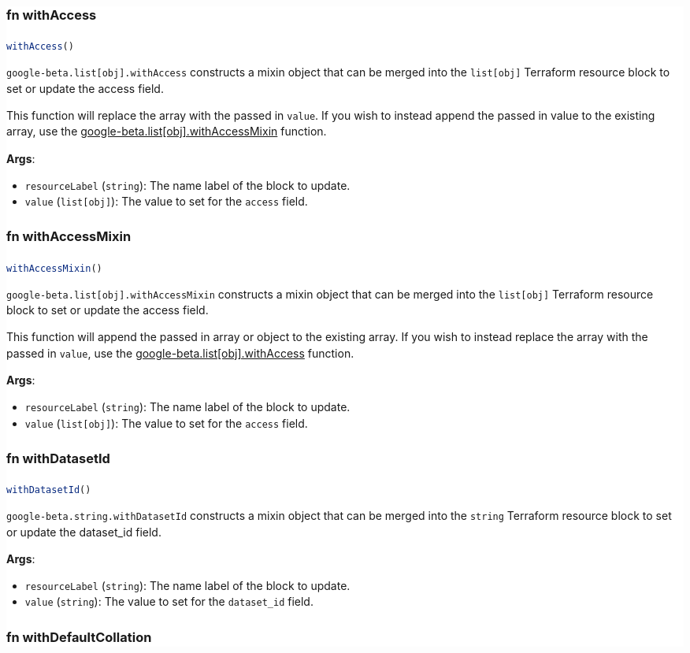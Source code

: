 
### fn withAccess

```ts
withAccess()
```

`google-beta.list[obj].withAccess` constructs a mixin object that can be merged into the `list[obj]`
Terraform resource block to set or update the access field.

This function will replace the array with the passed in `value`. If you wish to instead append the
passed in value to the existing array, use the [google-beta.list[obj].withAccessMixin](TODO) function.


**Args**:
  - `resourceLabel` (`string`): The name label of the block to update.
  - `value` (`list[obj]`): The value to set for the `access` field.


### fn withAccessMixin

```ts
withAccessMixin()
```

`google-beta.list[obj].withAccessMixin` constructs a mixin object that can be merged into the `list[obj]`
Terraform resource block to set or update the access field.

This function will append the passed in array or object to the existing array. If you wish
to instead replace the array with the passed in `value`, use the [google-beta.list[obj].withAccess](TODO)
function.


**Args**:
  - `resourceLabel` (`string`): The name label of the block to update.
  - `value` (`list[obj]`): The value to set for the `access` field.


### fn withDatasetId

```ts
withDatasetId()
```

`google-beta.string.withDatasetId` constructs a mixin object that can be merged into the `string`
Terraform resource block to set or update the dataset_id field.



**Args**:
  - `resourceLabel` (`string`): The name label of the block to update.
  - `value` (`string`): The value to set for the `dataset_id` field.


### fn withDefaultCollation
